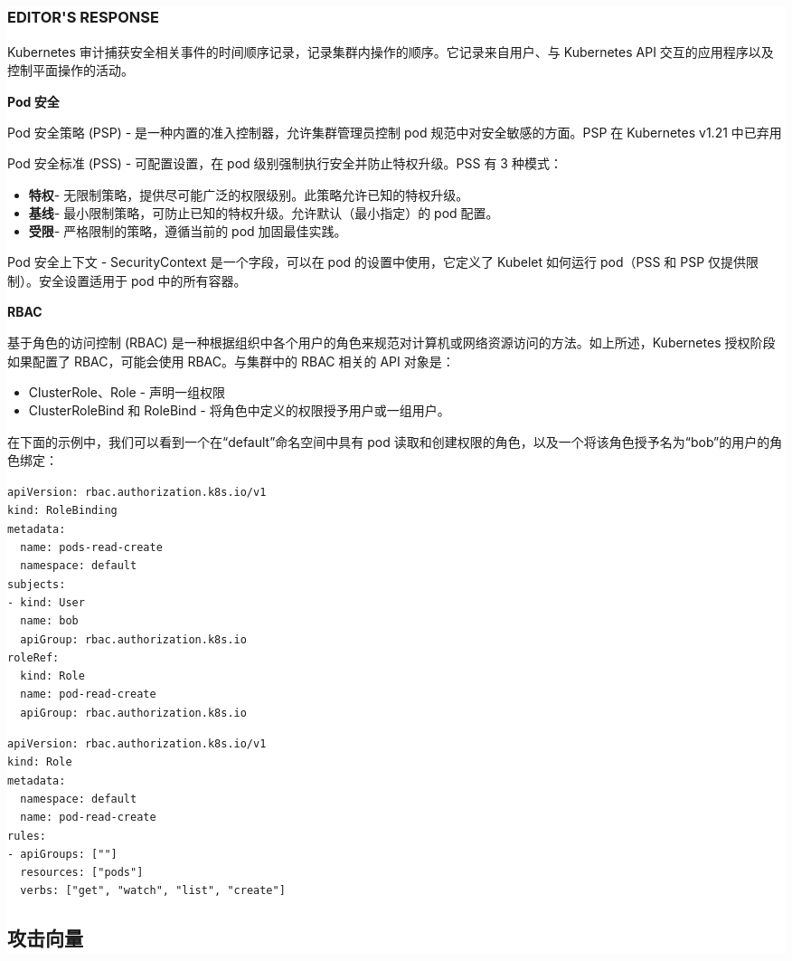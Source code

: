 ### EDITOR'S RESPONSE
Kubernetes 审计捕获安全相关事件的时间顺序记录，记录集群内操作的顺序。它记录来自用户、与 Kubernetes API 交互的应用程序以及控制平面操作的活动。

**Pod 安全**

Pod 安全策略 (PSP) - 是一种内置的准入控制器，允许集群管理员控制 pod 规范中对安全敏感的方面。PSP 在 Kubernetes v1.21 中已弃用

Pod 安全标准 (PSS) - 可配置设置，在 pod 级别强制执行安全并防止特权升级。PSS 有 3 种模式：

* **特权**- 无限制策略，提供尽可能广泛的权限级别。此策略允许已知的特权升级。
* **基线**- 最小限制策略，可防止已知的特权升级。允许默认（最小指定）的 pod 配置。
* **受限**- 严格限制的策略，遵循当前的 pod 加固最佳实践。

Pod 安全上下文 - SecurityContext 是一个字段，可以在 pod 的设置中使用，它定义了 Kubelet 如何运行 pod（PSS 和 PSP 仅提供限制）。安全设置适用于 pod 中的所有容器。

**RBAC**

基于角色的访问控制 (RBAC) 是一种根据组织中各个用户的角色来规范对计算机或网络资源访问的方法。如上所述，Kubernetes 授权阶段如果配置了 RBAC，可能会使用 RBAC。与集群中的 RBAC 相关的 API 对象是：

- ClusterRole、Role - 声明一组权限
- ClusterRoleBind 和 RoleBind - 将角色中定义的权限授予用户或一组用户。

在下面的示例中，我们可以看到一个在“default”命名空间中具有 pod 读取和创建权限的角色，以及一个将该角色授予名为“bob”的用户的角色绑定：

```
apiVersion: rbac.authorization.k8s.io/v1
kind: RoleBinding
metadata:
  name: pods-read-create
  namespace: default
subjects:
- kind: User
  name: bob
  apiGroup: rbac.authorization.k8s.io
roleRef:
  kind: Role
  name: pod-read-create
  apiGroup: rbac.authorization.k8s.io
```

```
apiVersion: rbac.authorization.k8s.io/v1
kind: Role
metadata:
  namespace: default
  name: pod-read-create
rules:
- apiGroups: [""]
  resources: ["pods"]
  verbs: ["get", "watch", "list", "create"]
```

## 攻击向量
